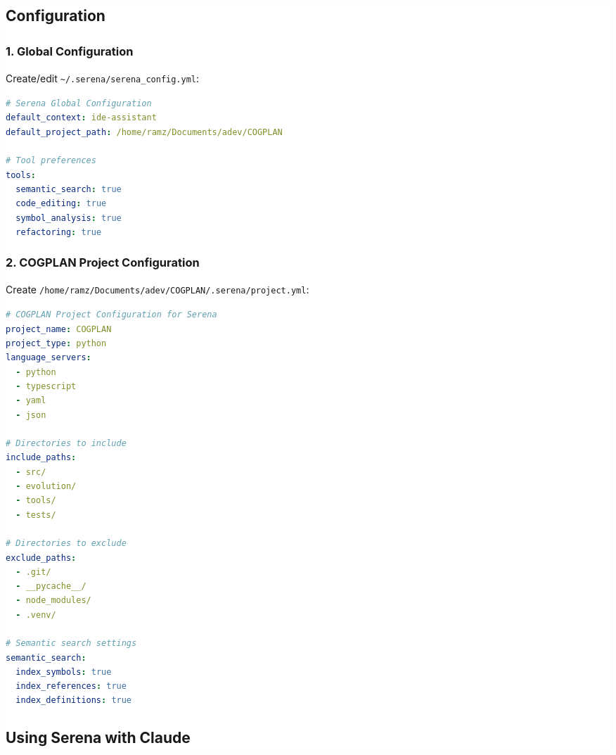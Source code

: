 ## Configuration

### 1. Global Configuration
Create/edit `~/.serena/serena_config.yml`:
```yaml
# Serena Global Configuration
default_context: ide-assistant
default_project_path: /home/ramz/Documents/adev/COGPLAN

# Tool preferences
tools:
  semantic_search: true
  code_editing: true
  symbol_analysis: true
  refactoring: true
```

### 2. COGPLAN Project Configuration
Create `/home/ramz/Documents/adev/COGPLAN/.serena/project.yml`:
```yaml
# COGPLAN Project Configuration for Serena
project_name: COGPLAN
project_type: python
language_servers:
  - python
  - typescript
  - yaml
  - json

# Directories to include
include_paths:
  - src/
  - evolution/
  - tools/
  - tests/

# Directories to exclude
exclude_paths:
  - .git/
  - __pycache__/
  - node_modules/
  - .venv/

# Semantic search settings
semantic_search:
  index_symbols: true
  index_references: true
  index_definitions: true
```

## Using Serena with Claude
